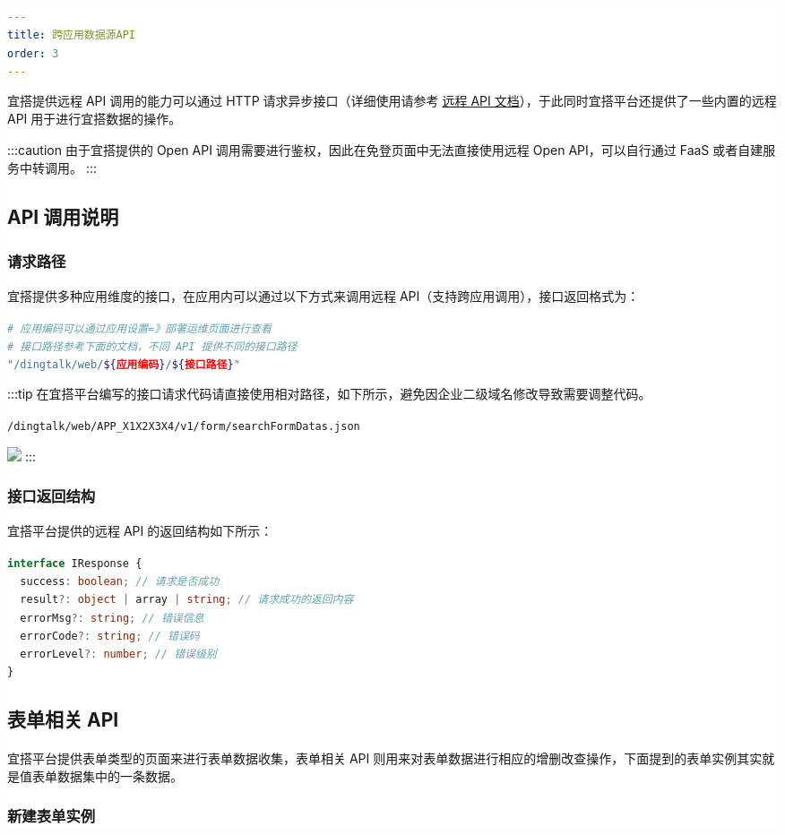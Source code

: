 ```yaml
---
title: 跨应用数据源API
order: 3
---
```


宜搭提供远程 API 调用的能力可以通过 HTTP 请求异步接口（详细使用请参考 [远程 API 文档](/docs/guide/concept/datasource.md)），于此同时宜搭平台还提供了一些内置的远程 API 用于进行宜搭数据的操作。

:::caution
由于宜搭提供的 Open API 调用需要进行鉴权，因此在免登页面中无法直接使用远程 Open API，可以自行通过 FaaS 或者自建服务中转调用。
:::

## API 调用说明

### 请求路径

宜搭提供多种应用维度的接口，在应用内可以通过以下方式来调用远程 API（支持跨应用调用），接口返回格式为：

```bash
# 应用编码可以通过应用设置=》部署运维页面进行查看
# 接口路径参考下面的文档，不同 API 提供不同的接口路径
"/dingtalk/web/${应用编码}/${接口路径}"
```

:::tip
在宜搭平台编写的接口请求代码请直接使用相对路径，如下所示，避免因企业二级域名修改导致需要调整代码。

```bash
/dingtalk/web/APP_X1X2X3X4/v1/form/searchFormDatas.json
```

![](https://img.alicdn.com/imgextra/i2/O1CN01UOw5fH2AKK8cTHZDY_!!6000000008184-2-tps-3582-1230.png_.webp)
:::

### 接口返回结构

宜搭平台提供的远程 API 的返回结构如下所示：

```typescript
interface IResponse {
  success: boolean; // 请求是否成功
  result?: object | array | string; // 请求成功的返回内容
  errorMsg?: string; // 错误信息
  errorCode?: string; // 错误码
  errorLevel?: number; // 错误级别
}
```

## 表单相关 API

宜搭平台提供表单类型的页面来进行表单数据收集，表单相关 API 则用来对表单数据进行相应的增删改查操作，下面提到的表单实例其实就是值表单数据集中的一条数据。

### 新建表单实例
